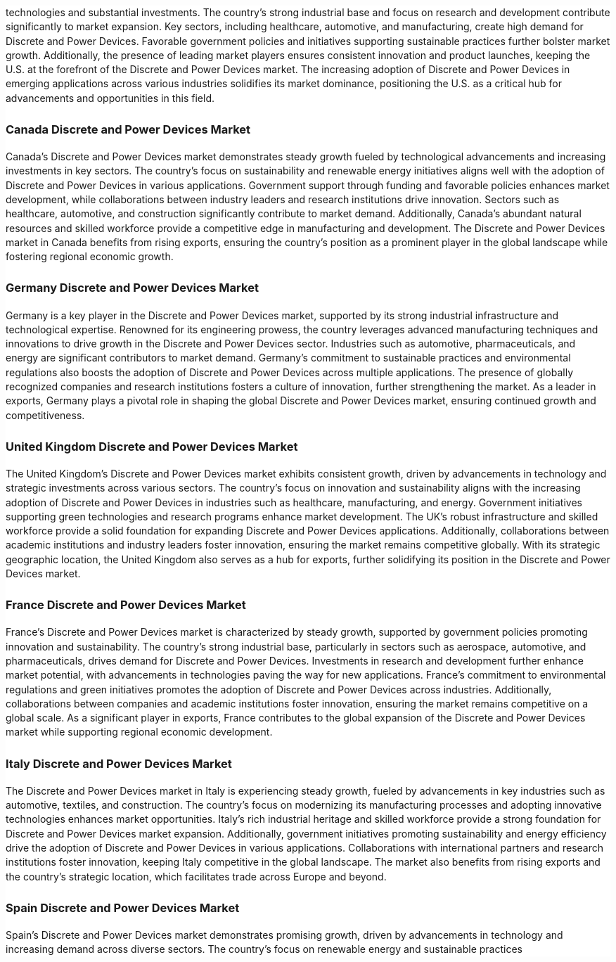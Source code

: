 technologies and substantial investments. The country&rsquo;s strong industrial base and focus on research and development contribute significantly to market expansion. Key sectors, including healthcare, automotive, and manufacturing, create high demand for Discrete and Power Devices. Favorable government policies and initiatives supporting sustainable practices further bolster market growth. Additionally, the presence of leading market players ensures consistent innovation and product launches, keeping the U.S. at the forefront of the Discrete and Power Devices market. The increasing adoption of Discrete and Power Devices in emerging applications across various industries solidifies its market dominance, positioning the U.S. as a critical hub for advancements and opportunities in this field.</p><h3>Canada Discrete and Power Devices Market</h3><p>Canada&rsquo;s Discrete and Power Devices market demonstrates steady growth fueled by technological advancements and increasing investments in key sectors. The country&rsquo;s focus on sustainability and renewable energy initiatives aligns well with the adoption of Discrete and Power Devices in various applications. Government support through funding and favorable policies enhances market development, while collaborations between industry leaders and research institutions drive innovation. Sectors such as healthcare, automotive, and construction significantly contribute to market demand. Additionally, Canada&rsquo;s abundant natural resources and skilled workforce provide a competitive edge in manufacturing and development. The Discrete and Power Devices market in Canada benefits from rising exports, ensuring the country&rsquo;s position as a prominent player in the global landscape while fostering regional economic growth.</p><h3>Germany Discrete and Power Devices Market</h3><p>Germany is a key player in the Discrete and Power Devices market, supported by its strong industrial infrastructure and technological expertise. Renowned for its engineering prowess, the country leverages advanced manufacturing techniques and innovations to drive growth in the Discrete and Power Devices sector. Industries such as automotive, pharmaceuticals, and energy are significant contributors to market demand. Germany&rsquo;s commitment to sustainable practices and environmental regulations also boosts the adoption of Discrete and Power Devices across multiple applications. The presence of globally recognized companies and research institutions fosters a culture of innovation, further strengthening the market. As a leader in exports, Germany plays a pivotal role in shaping the global Discrete and Power Devices market, ensuring continued growth and competitiveness.</p><h3>United Kingdom Discrete and Power Devices Market</h3><p>The United Kingdom&rsquo;s Discrete and Power Devices market exhibits consistent growth, driven by advancements in technology and strategic investments across various sectors. The country&rsquo;s focus on innovation and sustainability aligns with the increasing adoption of Discrete and Power Devices in industries such as healthcare, manufacturing, and energy. Government initiatives supporting green technologies and research programs enhance market development. The UK&rsquo;s robust infrastructure and skilled workforce provide a solid foundation for expanding Discrete and Power Devices applications. Additionally, collaborations between academic institutions and industry leaders foster innovation, ensuring the market remains competitive globally. With its strategic geographic location, the United Kingdom also serves as a hub for exports, further solidifying its position in the Discrete and Power Devices market.</p><h3>France Discrete and Power Devices Market</h3><p>France&rsquo;s Discrete and Power Devices market is characterized by steady growth, supported by government policies promoting innovation and sustainability. The country&rsquo;s strong industrial base, particularly in sectors such as aerospace, automotive, and pharmaceuticals, drives demand for Discrete and Power Devices. Investments in research and development further enhance market potential, with advancements in technologies paving the way for new applications. France&rsquo;s commitment to environmental regulations and green initiatives promotes the adoption of Discrete and Power Devices across industries. Additionally, collaborations between companies and academic institutions foster innovation, ensuring the market remains competitive on a global scale. As a significant player in exports, France contributes to the global expansion of the Discrete and Power Devices market while supporting regional economic development.</p><h3>Italy Discrete and Power Devices Market</h3><p>The Discrete and Power Devices market in Italy is experiencing steady growth, fueled by advancements in key industries such as automotive, textiles, and construction. The country&rsquo;s focus on modernizing its manufacturing processes and adopting innovative technologies enhances market opportunities. Italy&rsquo;s rich industrial heritage and skilled workforce provide a strong foundation for Discrete and Power Devices market expansion. Additionally, government initiatives promoting sustainability and energy efficiency drive the adoption of Discrete and Power Devices in various applications. Collaborations with international partners and research institutions foster innovation, keeping Italy competitive in the global landscape. The market also benefits from rising exports and the country&rsquo;s strategic location, which facilitates trade across Europe and beyond.</p><h3>Spain Discrete and Power Devices Market</h3><p>Spain&rsquo;s Discrete and Power Devices market demonstrates promising growth, driven by advancements in technology and increasing demand across diverse sectors. The country&rsquo;s focus on renewable energy and sustainable practices